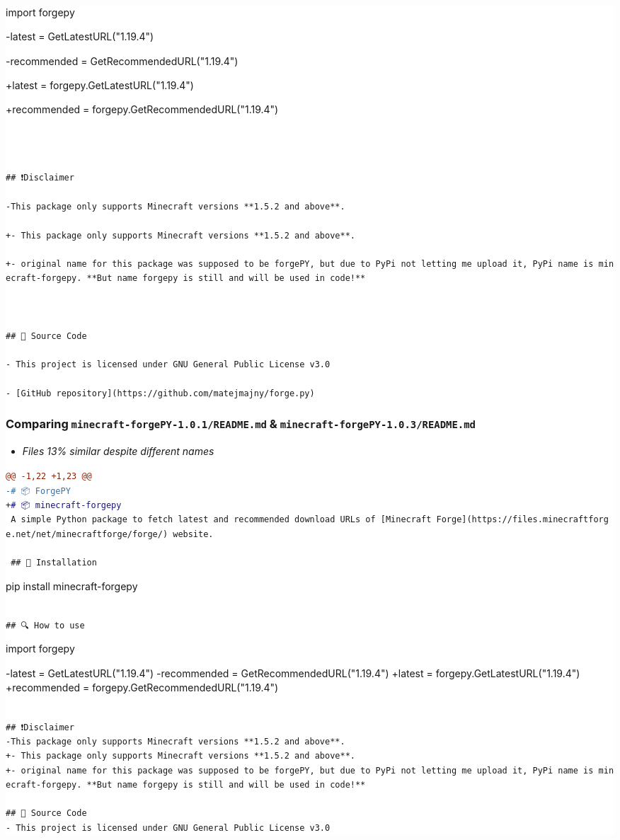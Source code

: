  import forgepy

 

-latest = GetLatestURL("1.19.4")

-recommended = GetRecommendedURL("1.19.4")

+latest = forgepy.GetLatestURL("1.19.4")

+recommended = forgepy.GetRecommendedURL("1.19.4")

 ```

 

 ## ❗Disclaimer

-This package only supports Minecraft versions **1.5.2 and above**.

+- This package only supports Minecraft versions **1.5.2 and above**.

+- original name for this package was supposed to be forgePY, but due to PyPi not letting me upload it, PyPi name is minecraft-forgepy. **But name forgepy is still and will be used in code!**

 

 ## 🤖 Source Code

 - This project is licensed under GNU General Public License v3.0

 - [GitHub repository](https://github.com/matejmajny/forge.py)
```

### Comparing `minecraft-forgePY-1.0.1/README.md` & `minecraft-forgePY-1.0.3/README.md`

 * *Files 13% similar despite different names*

```diff
@@ -1,22 +1,23 @@
-# 📦 ForgePY
+# 📦 minecraft-forgepy
 A simple Python package to fetch latest and recommended download URLs of [Minecraft Forge](https://files.minecraftforge.net/net/minecraftforge/forge/) website. 
 
 ## 💾 Installation 
 ```
 pip install minecraft-forgepy 
 ```
 
 ## 🔍 How to use
 ```
 import forgepy
 
-latest = GetLatestURL("1.19.4")
-recommended = GetRecommendedURL("1.19.4")
+latest = forgepy.GetLatestURL("1.19.4")
+recommended = forgepy.GetRecommendedURL("1.19.4")
 ```
 
 ## ❗Disclaimer
-This package only supports Minecraft versions **1.5.2 and above**.
+- This package only supports Minecraft versions **1.5.2 and above**.
+- original name for this package was supposed to be forgePY, but due to PyPi not letting me upload it, PyPi name is minecraft-forgepy. **But name forgepy is still and will be used in code!**
 
 ## 🤖 Source Code
 - This project is licensed under GNU General Public License v3.0
 ```